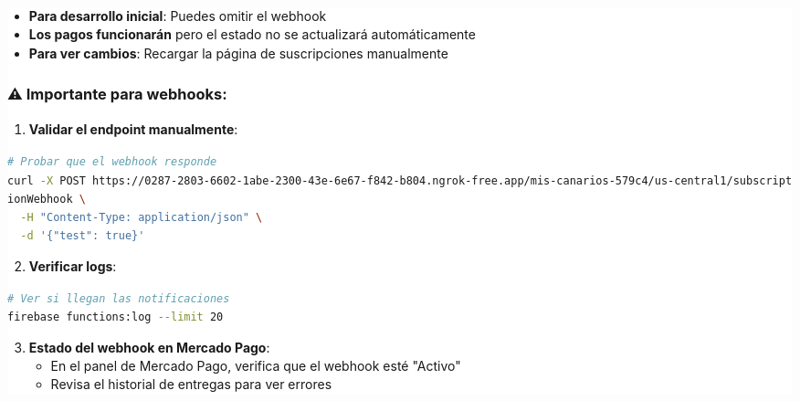 - **Para desarrollo inicial**: Puedes omitir el webhook
- **Los pagos funcionarán** pero el estado no se actualizará automáticamente
- **Para ver cambios**: Recargar la página de suscripciones manualmente

### ⚠️ Importante para webhooks:

1. **Validar el endpoint manualmente**:
```bash
# Probar que el webhook responde
curl -X POST https://0287-2803-6602-1abe-2300-43e-6e67-f842-b804.ngrok-free.app/mis-canarios-579c4/us-central1/subscriptionWebhook \
  -H "Content-Type: application/json" \
  -d '{"test": true}'
```

2. **Verificar logs**:
```bash
# Ver si llegan las notificaciones
firebase functions:log --limit 20
```

3. **Estado del webhook en Mercado Pago**:
   - En el panel de Mercado Pago, verifica que el webhook esté "Activo"
   - Revisa el historial de entregas para ver errores
